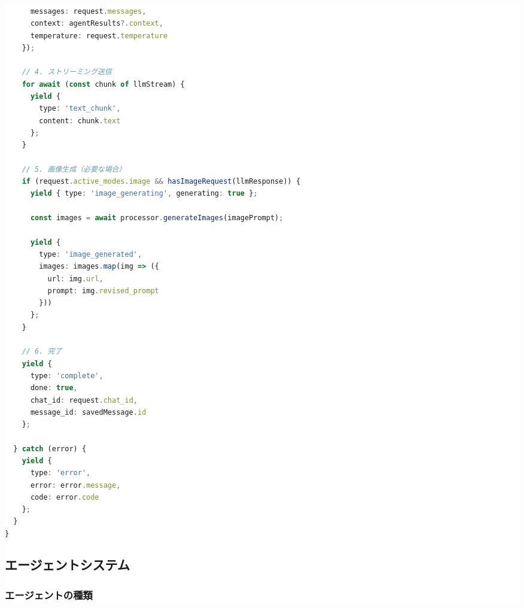 ```typescript
      messages: request.messages,
      context: agentResults?.context,
      temperature: request.temperature
    });
    
    // 4. ストリーミング送信
    for await (const chunk of llmStream) {
      yield {
        type: 'text_chunk',
        content: chunk.text
      };
    }
    
    // 5. 画像生成（必要な場合）
    if (request.active_modes.image && hasImageRequest(llmResponse)) {
      yield { type: 'image_generating', generating: true };
      
      const images = await processor.generateImages(imagePrompt);
      
      yield {
        type: 'image_generated',
        images: images.map(img => ({
          url: img.url,
          prompt: img.revised_prompt
        }))
      };
    }
    
    // 6. 完了
    yield {
      type: 'complete',
      done: true,
      chat_id: request.chat_id,
      message_id: savedMessage.id
    };
    
  } catch (error) {
    yield {
      type: 'error',
      error: error.message,
      code: error.code
    };
  }
}
```

## エージェントシステム

### エージェントの種類

